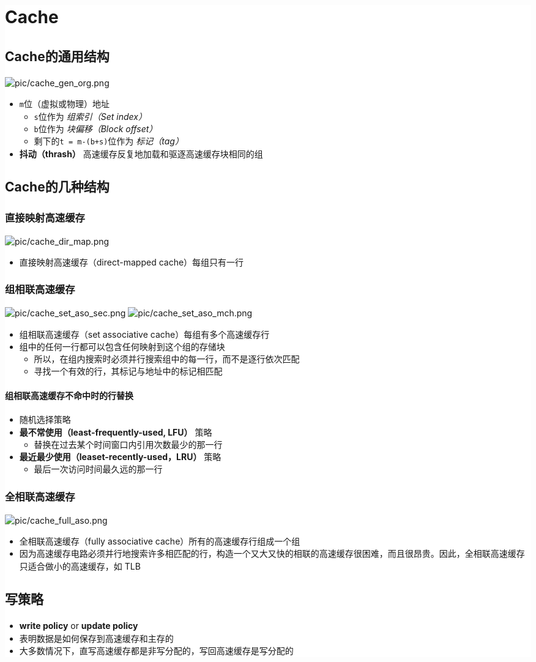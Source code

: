 # Cache

## Cache的通用结构

![pic/cache_gen_org.png](pic/cache_gen_org.png)

* `m`位（虚拟或物理）地址
  * `s`位作为 *组索引（Set index）*
  * `b`位作为 *块偏移（Block offset）*
  * 剩下的`t = m-(b+s)`位作为 *标记（tag）*
* **抖动（thrash）** 高速缓存反复地加载和驱逐高速缓存块相同的组

## Cache的几种结构

### 直接映射高速缓存

![pic/cache_dir_map.png](pic/cache_dir_map.png)

* 直接映射高速缓存（direct-mapped cache）每组只有一行

### 组相联高速缓存

![pic/cache_set_aso_sec.png](pic/cache_set_aso_sec.png)
![pic/cache_set_aso_mch.png](pic/cache_set_aso_mch.png)

* 组相联高速缓存（set associative cache）每组有多个高速缓存行
* 组中的任何一行都可以包含任何映射到这个组的存储块
  * 所以，在组内搜索时必须并行搜索组中的每一行，而不是逐行依次匹配
  * 寻找一个有效的行，其标记与地址中的标记相匹配

#### 组相联高速缓存不命中时的行替换

* 随机选择策略
* **最不常使用（least-frequently-used, LFU）** 策略
  * 替换在过去某个时间窗口内引用次数最少的那一行
* **最近最少使用（leaset-recently-used，LRU）** 策略
  * 最后一次访问时间最久远的那一行

### 全相联高速缓存

![pic/cache_full_aso.png](pic/cache_full_aso.png)

* 全相联高速缓存（fully associative cache）所有的高速缓存行组成一个组
* 因为高速缓存电路必须并行地搜索许多相匹配的行，构造一个又大又快的相联的高速缓存很困难，而且很昂贵。因此，全相联高速缓存只适合做小的高速缓存，如 TLB

## 写策略

* **write policy** or **update policy**
* 表明数据是如何保存到高速缓存和主存的
* 大多数情况下，直写高速缓存都是非写分配的，写回高速缓存是写分配的
